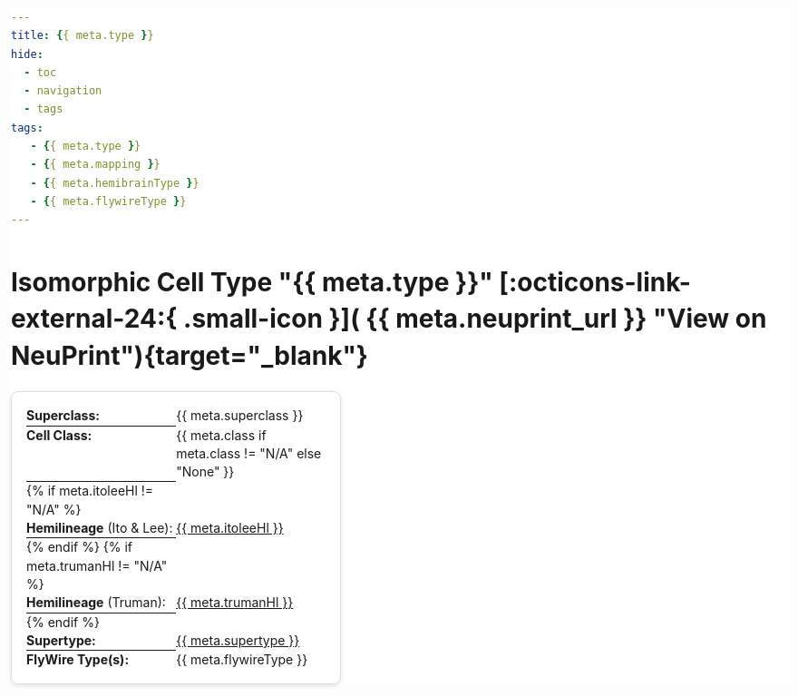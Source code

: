 ```yaml
---
title: {{ meta.type }}
hide:
  - toc
  - navigation
  - tags
tags:
   - {{ meta.type }}
   - {{ meta.mapping }}
   - {{ meta.hemibrainType }}
   - {{ meta.flywireType }}
---
```



<link rel="stylesheet" href="https://cdnjs.cloudflare.com/ajax/libs/font-awesome/4.7.0/css/font-awesome.min.css">

# Isomorphic Cell Type "{{ meta.type }}" [:octicons-link-external-24:{ .small-icon }]( {{ meta.neuprint_url }} "View on NeuPrint"){target="_blank"}


<div style="display: flex; flex-wrap: wrap; justify-content: space-between; gap: 10px;">
    <div style="border: 1px solid #ddd; border-radius: 8px; padding: 16px; box-shadow: 0 2px 4px rgba(0, 0, 0, 0.1); flex: .4; min-width: 300px;">
        <div style="width: 100%; display: table;">
            <!-- These are the individual properties for the summary -->
            <div style="display: table-row">
                <div style="width: 50%; display: table-cell; font-weight: bold;"> Superclass: </div>
                <div style="display: table-cell;"> {{ meta.superclass }} </div>
            </div>
            <hr style="margin: 0;">
            <div style="display: table-row">
                <div style="width: 50%; display: table-cell; font-weight: bold;"> Cell Class: </div>
                <div style="display: table-cell;"> {{ meta.class if meta.class != "N/A" else "None" }} </div>
            </div>
            <hr style="margin: 0;">
            {% if meta.itoleeHl != "N/A" %}
            <div style="display: table-row">
                <div style="width: 50%; display: table-cell;"> <b>Hemilineage</b> (Ito & Lee): </div>
                <div style="display: table-cell;"> <a href="../../hemilineages/{{ meta.itoleeHl }}">{{ meta.itoleeHl }}</a> </div>
            </div>
            <hr style="margin: 0;">
            {% endif %}
            {% if meta.trumanHl != "N/A" %}
            <div style="display: table-row">
                <div style="width: 50%; display: table-cell;"> <b>Hemilineage</b> (Truman): </div>
                <div style="display: table-cell;"> <a href="../../hemilineages/{{ meta.trumanHl }}">{{ meta.trumanHl }}</a> </div>
            </div>
            <hr style="margin: 0;">
            {% endif %}
            <div style="display: table-row">
                <div style="width: 50%; display: table-cell; font-weight: bold;"> Supertype: </div>
                <div style="display: table-cell;"> <a href="../../supertypes/{{ meta.supertype }}">{{ meta.supertype }}</a> </div>
            </div>
            <hr style="margin: 0;">
            <div style="display: table-row">
                <div style="width: 50%; display: table-cell; font-weight: bold;"> FlyWire Type(s): </div>
                <div style="display: table-cell;"> {{ meta.flywireType }} </div>